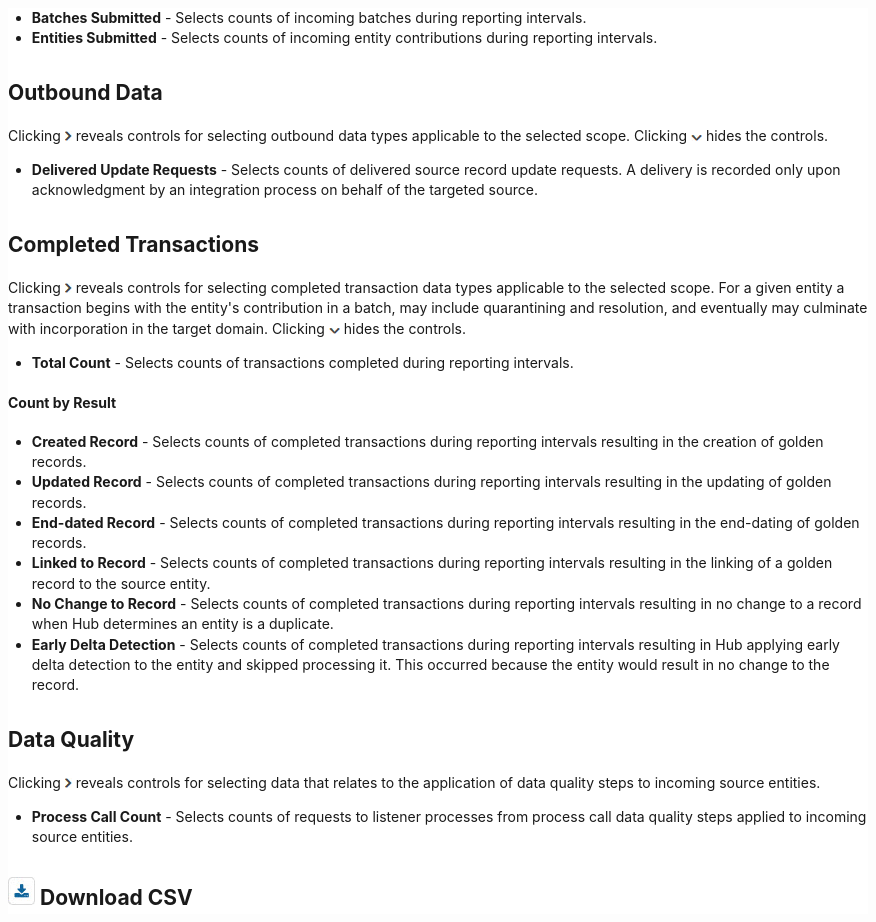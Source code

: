 - **Batches Submitted** - Selects counts of incoming batches during reporting intervals.
- **Entities Submitted** - Selects counts of incoming entity contributions during reporting intervals.

## Outbound Data

Clicking **![](../Images/Common/main-ic-arrowhead-gray-right_856f4e52-e05d-4990-a01d-6979b2f2fad2.jpg)** reveals controls for selecting outbound data types applicable to the selected scope. Clicking **![](../Images/Common/main-ic-arrowhead-gray-down_75b41ef3-dcb0-4a4b-b69f-029989bc91d9.jpg)** hides the controls.

- **Delivered Update Requests** - Selects counts of delivered source record update requests. A delivery is recorded only upon acknowledgment by an integration process on behalf of the targeted source.

## Completed Transactions

Clicking **![](../Images/Common/main-ic-arrowhead-gray-right_856f4e52-e05d-4990-a01d-6979b2f2fad2.jpg)** reveals controls for selecting completed transaction data types applicable to the selected scope. For a given entity a transaction begins with the entity's contribution in a batch, may include quarantining and resolution, and eventually may culminate with incorporation in the target domain. Clicking **![](../Images/Common/main-ic-arrowhead-gray-down_75b41ef3-dcb0-4a4b-b69f-029989bc91d9.jpg)** hides the controls.

- **Total Count** - Selects counts of transactions completed during reporting intervals.

#### Count by Result

- **Created Record** - Selects counts of completed transactions during reporting intervals resulting in the creation of golden records.
- **Updated Record** - Selects counts of completed transactions during reporting intervals resulting in the updating of golden records.
- **End-dated Record** - Selects counts of completed transactions during reporting intervals resulting in the end-dating of golden records.
- **Linked to Record** - Selects counts of completed transactions during reporting intervals resulting in the linking of a golden record to the source entity.
- **No Change to Record** - Selects counts of completed transactions during reporting intervals resulting in no change to a record when Hub determines an entity is a duplicate.
- **Early Delta Detection** - Selects counts of completed transactions during reporting intervals resulting in Hub applying early delta detection to the entity and skipped processing it. This occurred because the entity would result in no change to the record.

## Data Quality

Clicking ![](../Images/Common/main-ic-arrowhead-gray-right_856f4e52-e05d-4990-a01d-6979b2f2fad2.jpg) reveals controls for selecting data that relates to the application of data quality steps to incoming source entities.

- **Process Call Count** - Selects counts of requests to listener processes from process call data quality steps applied to incoming source entities.

## ![icon](../Images/Reporting/main-bt-arrow-blue-down-to-computer_a12a7650-c6de-4ec5-9d1f-50163cc0f349.jpg) Download CSV 
